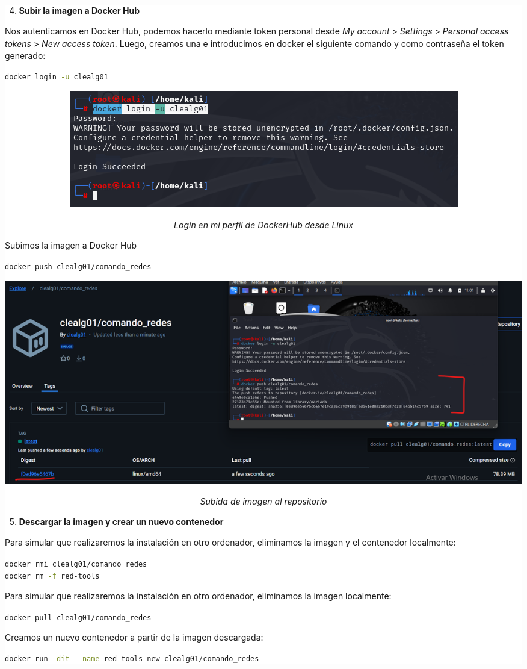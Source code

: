 4. **Subir la imagen a Docker Hub**

Nos autenticamos en Docker Hub, podemos hacerlo mediante token personal desde *My account* > *Settings* > *Personal access tokens* > *New access token*. Luego, creamos una e introducimos en docker el siguiente comando y como contraseña el token generado:
  ```bash
  docker login -u clealg01
  ```

<p align="center">
    <img src="./images/Login_dockerhub.png" alt="Login en mi perfil de DockerHub desde Linux">
    </p>
<p align="center"><em>Login en mi perfil de DockerHub desde Linux</em></p>

Subimos la imagen a Docker Hub
  ```bash
  docker push clealg01/comando_redes
  ```

<p align="center">
    <img src="./images/Subida_de_imagen_al_repositorio.png" alt="Subida de imagen al repositorio">
    </p>
<p align="center"><em>Subida de imagen al repositorio</em></p>

5. **Descargar la imagen y crear un nuevo contenedor**

Para simular que realizaremos la instalación en otro ordenador, eliminamos la imagen y el contenedor localmente:
  ```bash
  docker rmi clealg01/comando_redes
  docker rm -f red-tools
  ```
Para simular que realizaremos la instalación en otro ordenador, eliminamos la imagen localmente:
  ```bash
  docker pull clealg01/comando_redes
  ```
Creamos un nuevo contenedor a partir de la imagen descargada:
  ```bash
  docker run -dit --name red-tools-new clealg01/comando_redes
  ```